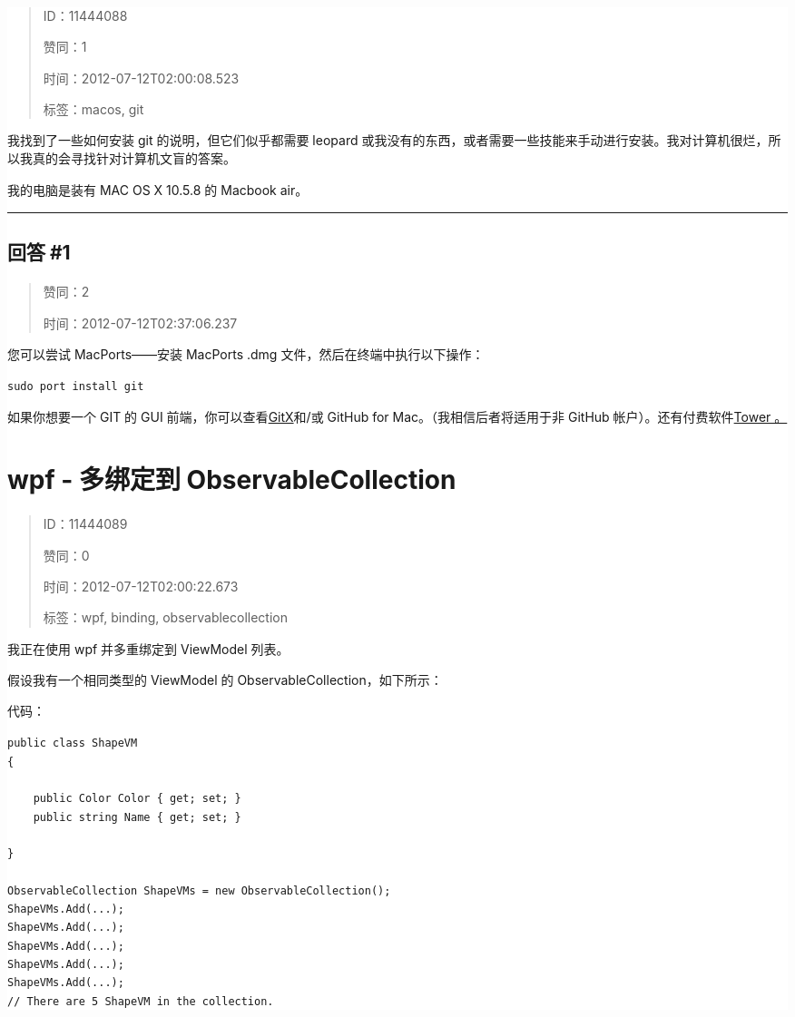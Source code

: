 > ID：11444088
> 
> 赞同：1
> 
> 时间：2012-07-12T02:00:08.523
> 
> 标签：macos, git

我找到了一些如何安装 git 的说明，但它们似乎都需要 leopard 或我没有的东西，或者需要一些技能来手动进行安装。我对计算机很烂，所以我真的会寻找针对计算机文盲的答案。

我的电脑是装有 MAC OS X 10.5.8 的 Macbook air。

* * *

## 回答 #1

> 赞同：2
> 
> 时间：2012-07-12T02:37:06.237

您可以尝试 MacPorts——安装 MacPorts .dmg 文件，然后在终端中执行以下操作：

`sudo port install git`

如果你想要一个 GIT 的 GUI 前端，你可以查看[GitX](http://gitx.frim.nl)和/或 GitHub for Mac。（我相信后者将适用于非 GitHub 帐户）。还有付费软件[Tower 。](http://www.git-tower.com/)

# wpf - 多绑定到 ObservableCollection

> ID：11444089
> 
> 赞同：0
> 
> 时间：2012-07-12T02:00:22.673
> 
> 标签：wpf, binding, observablecollection

我正在使用 wpf 并多重绑定到 ViewModel 列表。

假设我有一个相同类型的 ViewModel 的 ObservableCollection，如下所示：

代码：

```
public class ShapeVM
{

    public Color Color { get; set; }
    public string Name { get; set; }

}

ObservableCollection ShapeVMs = new ObservableCollection();
ShapeVMs.Add(...);
ShapeVMs.Add(...);
ShapeVMs.Add(...);
ShapeVMs.Add(...);
ShapeVMs.Add(...);
// There are 5 ShapeVM in the collection. 
```
